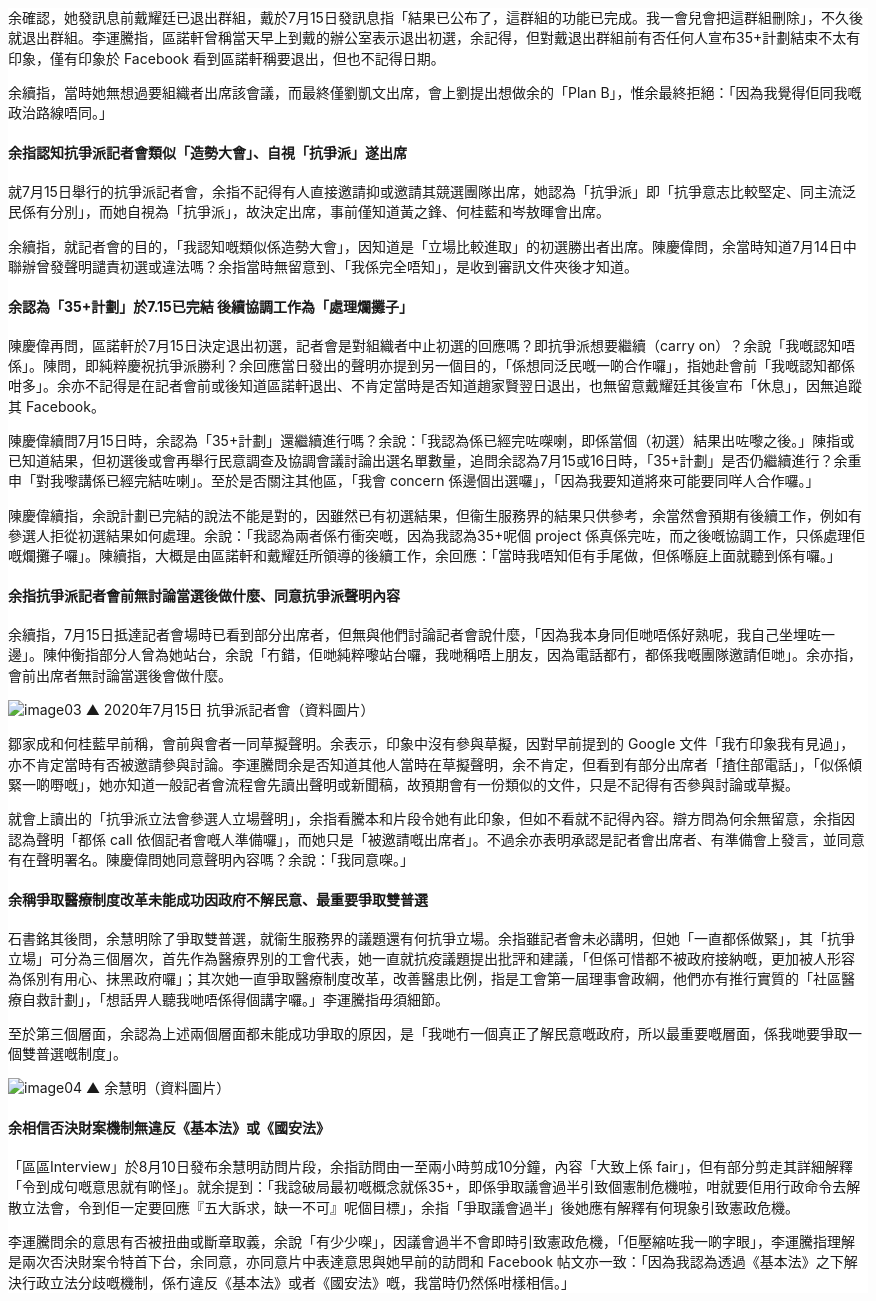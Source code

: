 余確認，她發訊息前戴耀廷已退出群組，戴於7月15日發訊息指「結果已公布了，這群組的功能已完成。我一會兒會把這群組刪除」，不久後就退出群組。李運騰指，區諾軒曾稱當天早上到戴的辦公室表示退出初選，余記得，但對戴退出群組前有否任何人宣布35+計劃結束不太有印象，僅有印象於 Facebook 看到區諾軒稱要退出，但也不記得日期。

余續指，當時她無想過要組織者出席該會議，而最終僅劉凱文出席，會上劉提出想做余的「Plan B」，惟余最終拒絕：「因為我覺得佢同我嘅政治路線唔同。」

#### 余指認知抗爭派記者會類似「造勢大會」、自視「抗爭派」遂出席

就7月15日舉行的抗爭派記者會，余指不記得有人直接邀請抑或邀請其競選團隊出席，她認為「抗爭派」即「抗爭意志比較堅定、同主流泛民係有分別」，而她自視為「抗爭派」，故決定出席，事前僅知道黃之鋒、何桂藍和岑敖暉會出席。

余續指，就記者會的目的，「我認知嘅類似係造勢大會」，因知道是「立場比較進取」的初選勝出者出席。陳慶偉問，余當時知道7月14日中聯辦曾發聲明譴責初選或違法嗎？余指當時無留意到、「我係完全唔知」，是收到審訊文件夾後才知道。

#### 余認為「35+計劃」於7.15已完結 後續協調工作為「處理爛攤子」

陳慶偉再問，區諾軒於7月15日決定退出初選，記者會是對組織者中止初選的回應嗎？即抗爭派想要繼續（carry on）？余說「我嘅認知唔係」。陳問，即純粹慶祝抗爭派勝利？余回應當日發出的聲明亦提到另一個目的，「係想同泛民嘅一啲合作囉」，指她赴會前「我嘅認知都係咁多」。余亦不記得是在記者會前或後知道區諾軒退出、不肯定當時是否知道趙家賢翌日退出，也無留意戴耀廷其後宣布「休息」，因無追蹤其 Facebook。

陳慶偉續問7月15日時，余認為「35+計劃」還繼續進行嗎？余說：「我認為係已經完咗㗎喇，即係當個（初選）結果出咗嚟之後。」陳指或已知道結果，但初選後或會再舉行民意調查及協調會議討論出選名單數量，追問余認為7月15或16日時，「35+計劃」是否仍繼續進行？余重申「對我嚟講係已經完結咗喇」。至於是否關注其他區，「我會 concern 係邊個出選囉」，「因為我要知道將來可能要同咩人合作囉。」

陳慶偉續指，余說計劃已完結的說法不能是對的，因雖然已有初選結果，但衞生服務界的結果只供參考，余當然會預期有後續工作，例如有參選人拒從初選結果如何處理。余說：「我認為兩者係冇衝突嘅，因為我認為35+呢個 project 係真係完咗，而之後嘅協調工作，只係處理佢嘅爛攤子囉」。陳續指，大概是由區諾軒和戴耀廷所領導的後續工作，余回應：「當時我唔知佢有手尾做，但係喺庭上面就聽到係有囉。」

#### 余指抗爭派記者會前無討論當選後做什麼、同意抗爭派聲明內容

余續指，7月15日抵達記者會場時已看到部分出席者，但無與他們討論記者會說什麼，「因為我本身同佢哋唔係好熟呢，我自己坐埋咗一邊」。陳仲衡指部分人曾為她站台，余說「冇錯，佢哋純粹嚟站台囉，我哋稱唔上朋友，因為電話都冇，都係我嘅團隊邀請佢哋」。余亦指，會前出席者無討論當選後會做什麼。

![image03](https://i.imgur.com/xzd3hiY.png)
▲ 2020年7月15日 抗爭派記者會（資料圖片）

鄒家成和何桂藍早前稱，會前與會者一同草擬聲明。余表示，印象中沒有參與草擬，因對早前提到的 Google 文件「我冇印象我有見過」，亦不肯定當時有否被邀請參與討論。李運騰問余是否知道其他人當時在草擬聲明，余不肯定，但看到有部分出席者「揸住部電話」，「似係傾緊一啲嘢嘅」，她亦知道一般記者會流程會先讀出聲明或新聞稿，故預期會有一份類似的文件，只是不記得有否參與討論或草擬。

就會上讀出的「抗爭派立法會參選人立場聲明」，余指看騰本和片段令她有此印象，但如不看就不記得內容。辯方問為何余無留意，余指因認為聲明「都係 call 依個記者會嘅人準備囉」，而她只是「被邀請嘅出席者」。不過余亦表明承認是記者會出席者、有準備會上發言，並同意有在聲明署名。陳慶偉問她同意聲明內容嗎？余說：「我同意㗎。」

#### 余稱爭取醫療制度改革未能成功因政府不解民意、最重要爭取雙普選

石書銘其後問，余慧明除了爭取雙普選，就衞生服務界的議題還有何抗爭立場。余指雖記者會未必講明，但她「一直都係做緊」，其「抗爭立場」可分為三個層次，首先作為醫療界別的工會代表，她一直就抗疫議題提出批評和建議，「但係可惜都不被政府接納嘅，更加被人形容為係別有用心、抹黑政府囉」；其次她一直爭取醫療制度改革，改善醫患比例，指是工會第一屆理事會政綱，他們亦有推行實質的「社區醫療自救計劃」，「想話畀人聽我哋唔係得個講字囉。」李運騰指毋須細節。

至於第三個層面，余認為上述兩個層面都未能成功爭取的原因，是「我哋冇一個真正了解民意嘅政府，所以最重要嘅層面，係我哋要爭取一個雙普選嘅制度」。

![image04](https://i.imgur.com/ZhA0QAH.png)
▲ 余慧明（資料圖片）

#### 余相信否決財案機制無違反《基本法》或《國安法》

「區區Interview」於8月10日發布余慧明訪問片段，余指訪問由一至兩小時剪成10分鐘，內容「大致上係 fair」，但有部分剪走其詳細解釋「令到成句嘅意思就有啲怪」。就余提到：「我諗破局最初嘅概念就係35+，即係爭取議會過半引致個憲制危機啦，咁就要佢用行政命令去解散立法會，令到佢一定要回應『五大訴求，缺一不可』呢個目標」，余指「爭取議會過半」後她應有解釋有何現象引致憲政危機。

李運騰問余的意思有否被扭曲或斷章取義，余說「有少少㗎」，因議會過半不會即時引致憲政危機，「佢壓縮咗我一啲字眼」，李運騰指理解是兩次否決財案令特首下台，余同意，亦同意片中表達意思與她早前的訪問和 Facebook 帖文亦一致：「因為我認為透過《基本法》之下解決行政立法分歧嘅機制，係冇違反《基本法》或者《國安法》嘅，我當時仍然係咁樣相信。」
